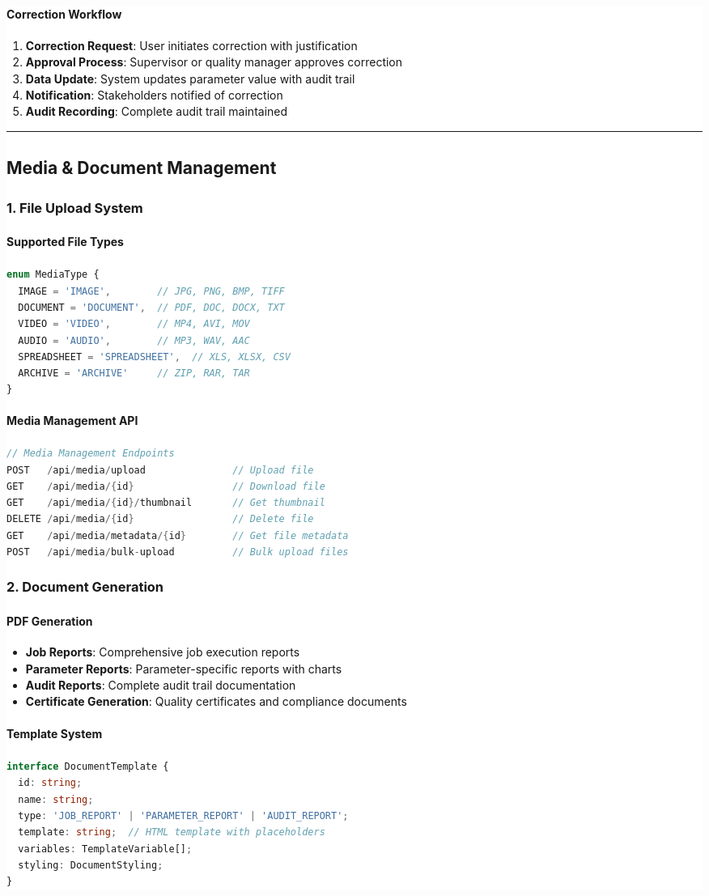 #### Correction Workflow
1. **Correction Request**: User initiates correction with justification
2. **Approval Process**: Supervisor or quality manager approves correction
3. **Data Update**: System updates parameter value with audit trail
4. **Notification**: Stakeholders notified of correction
5. **Audit Recording**: Complete audit trail maintained

---

## Media & Document Management

### 1. File Upload System

#### Supported File Types
```typescript
enum MediaType {
  IMAGE = 'IMAGE',        // JPG, PNG, BMP, TIFF
  DOCUMENT = 'DOCUMENT',  // PDF, DOC, DOCX, TXT
  VIDEO = 'VIDEO',        // MP4, AVI, MOV
  AUDIO = 'AUDIO',        // MP3, WAV, AAC
  SPREADSHEET = 'SPREADSHEET',  // XLS, XLSX, CSV
  ARCHIVE = 'ARCHIVE'     // ZIP, RAR, TAR
}
```

#### Media Management API
```java
// Media Management Endpoints
POST   /api/media/upload               // Upload file
GET    /api/media/{id}                 // Download file
GET    /api/media/{id}/thumbnail       // Get thumbnail
DELETE /api/media/{id}                 // Delete file
GET    /api/media/metadata/{id}        // Get file metadata
POST   /api/media/bulk-upload          // Bulk upload files
```

### 2. Document Generation

#### PDF Generation
- **Job Reports**: Comprehensive job execution reports
- **Parameter Reports**: Parameter-specific reports with charts
- **Audit Reports**: Complete audit trail documentation
- **Certificate Generation**: Quality certificates and compliance documents

#### Template System
```typescript
interface DocumentTemplate {
  id: string;
  name: string;
  type: 'JOB_REPORT' | 'PARAMETER_REPORT' | 'AUDIT_REPORT';
  template: string;  // HTML template with placeholders
  variables: TemplateVariable[];
  styling: DocumentStyling;
}
```
